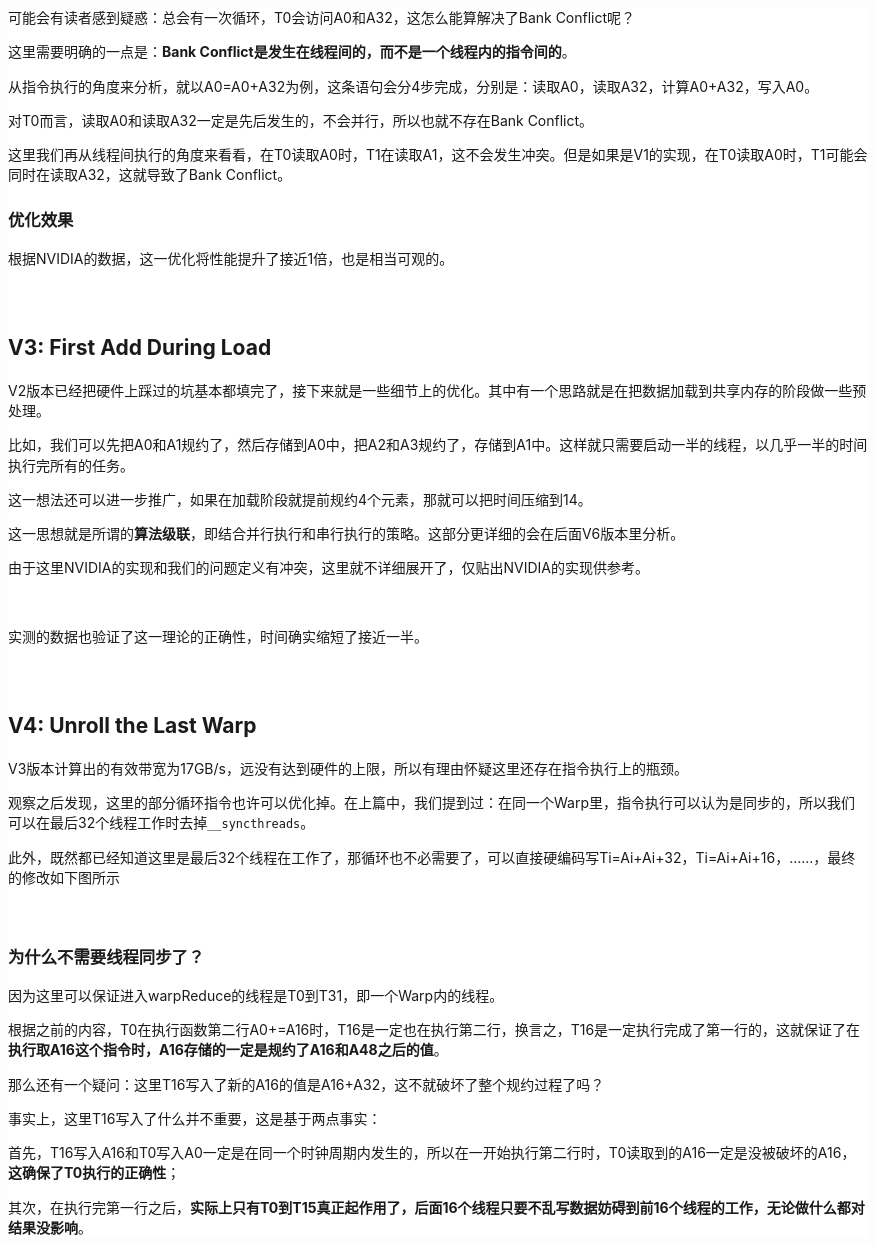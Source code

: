 可能会有读者感到疑惑：总会有一次循环，T0会访问A0和A32，这怎么能算解决了Bank Conflict呢？

这里需要明确的一点是：**Bank Conflict是发生在线程间的，而不是一个线程内的指令间的**。

从指令执行的角度来分析，就以A0=A0+A32为例，这条语句会分4步完成，分别是：读取A0，读取A32，计算A0+A32，写入A0。

对T0而言，读取A0和读取A32一定是先后发生的，不会并行，所以也就不存在Bank Conflict。

这里我们再从线程间执行的角度来看看，在T0读取A0时，T1在读取A1，这不会发生冲突。但是如果是V1的实现，在T0读取A0时，T1可能会同时在读取A32，这就导致了Bank Conflict。

### 优化效果

根据NVIDIA的数据，这一优化将性能提升了接近1倍，也是相当可观的。

![]()

## V3: First Add During Load

V2版本已经把硬件上踩过的坑基本都填完了，接下来就是一些细节上的优化。其中有一个思路就是在把数据加载到共享内存的阶段做一些预处理。

比如，我们可以先把A0和A1规约了，然后存储到A0中，把A2和A3规约了，存储到A1中。这样就只需要启动一半的线程，以几乎一半的时间执行完所有的任务。

这一想法还可以进一步推广，如果在加载阶段就提前规约4个元素，那就可以把时间压缩到14。

这一思想就是所谓的**算法级联**，即结合并行执行和串行执行的策略。这部分更详细的会在后面V6版本里分析。

由于这里NVIDIA的实现和我们的问题定义有冲突，这里就不详细展开了，仅贴出NVIDIA的实现供参考。

![]()

实测的数据也验证了这一理论的正确性，时间确实缩短了接近一半。

![]()

## V4: Unroll the Last Warp

V3版本计算出的有效带宽为17GB/s，远没有达到硬件的上限，所以有理由怀疑这里还存在指令执行上的瓶颈。

观察之后发现，这里的部分循环指令也许可以优化掉。在上篇中，我们提到过：在同一个Warp里，指令执行可以认为是同步的，所以我们可以在最后32个线程工作时去掉`__syncthreads`。

此外，既然都已经知道这里是最后32个线程在工作了，那循环也不必需要了，可以直接硬编码写Ti=Ai+Ai+32，Ti=Ai+Ai+16，......，最终的修改如下图所示

![]()

### 为什么不需要线程同步了？

因为这里可以保证进入warpReduce的线程是T0到T31，即一个Warp内的线程。

根据之前的内容，T0在执行函数第二行A0+=A16时，T16是一定也在执行第二行，换言之，T16是一定执行完成了第一行的，这就保证了在**执行取A16这个指令时，A16存储的一定是规约了A16和A48之后的值**。

那么还有一个疑问：这里T16写入了新的A16的值是A16+A32，这不就破坏了整个规约过程了吗？

事实上，这里T16写入了什么并不重要，这是基于两点事实：

首先，T16写入A16和T0写入A0一定是在同一个时钟周期内发生的，所以在一开始执行第二行时，T0读取到的A16一定是没被破坏的A16，**这确保了T0执行的正确性**；

其次，在执行完第一行之后，**实际上只有T0到T15真正起作用了，后面16个线程只要不乱写数据妨碍到前16个线程的工作，无论做什么都对结果没影响**。
